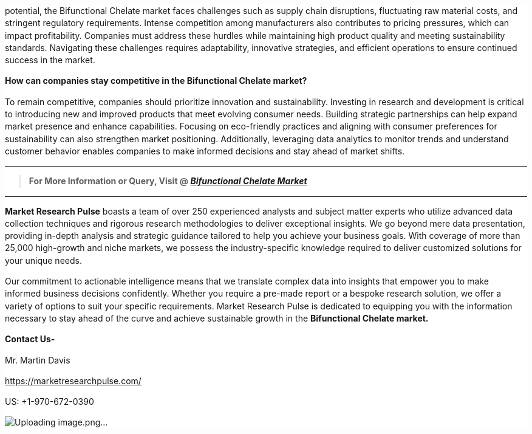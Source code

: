 potential, the Bifunctional Chelate market faces challenges such as supply chain disruptions, fluctuating raw material costs, and stringent regulatory requirements. Intense competition among manufacturers also contributes to pricing pressures, which can impact profitability. Companies must address these hurdles while maintaining high product quality and meeting sustainability standards. Navigating these challenges requires adaptability, innovative strategies, and efficient operations to ensure continued success in the market.</p><p><strong>How can companies stay competitive in the Bifunctional Chelate market?</strong></p><p>To remain competitive, companies should prioritize innovation and sustainability. Investing in research and development is critical to introducing new and improved products that meet evolving consumer needs. Building strategic partnerships can help expand market presence and enhance capabilities. Focusing on eco-friendly practices and aligning with consumer preferences for sustainability can also strengthen market positioning. Additionally, leveraging data analytics to monitor trends and understand customer behavior enables companies to make informed decisions and stay ahead of market shifts.</p><hr /><blockquote><p><strong>For More Information or Query, Visit @&nbsp;<em><a href="https://marketresearchpulse.com/report/111941/bifunctional-chelate-market?utm_source=Linkedin&utm_medium=0116">Bifunctional Chelate Market</a></em></strong></p></blockquote><hr /><p><strong>Market Research Pulse</strong> boasts a team of over 250 experienced analysts and subject matter experts who utilize advanced data collection techniques and rigorous research methodologies to deliver exceptional insights. We go beyond mere data presentation, providing in-depth analysis and strategic guidance tailored to help you achieve your business goals. With coverage of more than 25,000 high-growth and niche markets, we possess the industry-specific knowledge required to deliver customized solutions for your unique needs.</p><p>Our commitment to actionable intelligence means that we translate complex data into insights that empower you to make informed business decisions confidently. Whether you require a pre-made report or a bespoke research solution, we offer a variety of options to suit your specific requirements. Market Research Pulse is dedicated to equipping you with the information necessary to stay ahead of the curve and achieve sustainable growth in the <strong>Bifunctional Chelate market.</strong></p><p><strong>Contact Us-</strong></p><p>Mr. Martin Davis</p><p>https://marketresearchpulse.com/</p><p>US: +1-970-672-0390</p>
![Uploading image.png…]()

